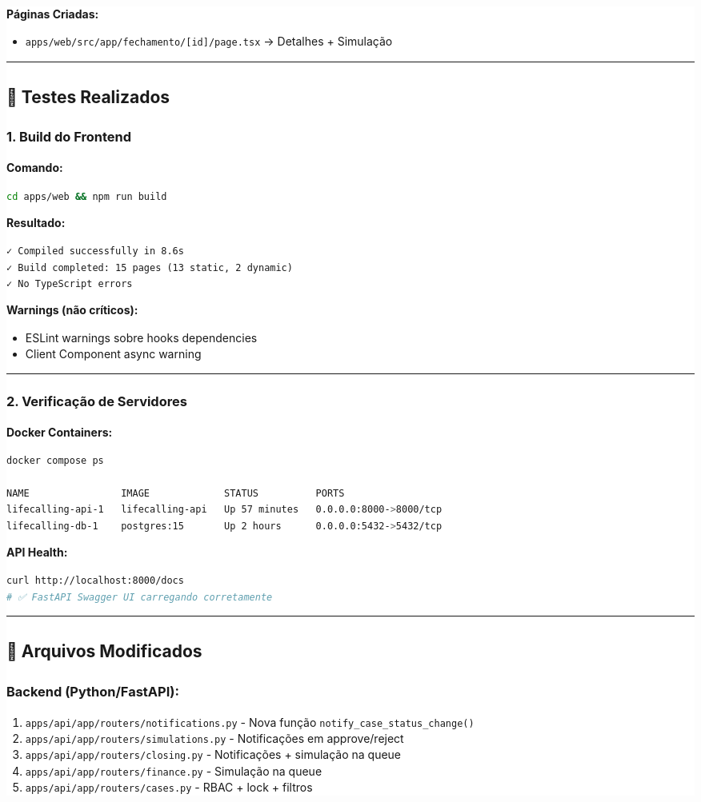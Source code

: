 **Páginas Criadas:**
- `apps/web/src/app/fechamento/[id]/page.tsx` → Detalhes + Simulação

---

## 🧪 Testes Realizados

### 1. Build do Frontend

**Comando:**
```bash
cd apps/web && npm run build
```

**Resultado:**
```
✓ Compiled successfully in 8.6s
✓ Build completed: 15 pages (13 static, 2 dynamic)
✓ No TypeScript errors
```

**Warnings (não críticos):**
- ESLint warnings sobre hooks dependencies
- Client Component async warning

---

### 2. Verificação de Servidores

**Docker Containers:**
```bash
docker compose ps

NAME                IMAGE             STATUS          PORTS
lifecalling-api-1   lifecalling-api   Up 57 minutes   0.0.0.0:8000->8000/tcp
lifecalling-db-1    postgres:15       Up 2 hours      0.0.0.0:5432->5432/tcp
```

**API Health:**
```bash
curl http://localhost:8000/docs
# ✅ FastAPI Swagger UI carregando corretamente
```

---

## 📁 Arquivos Modificados

### Backend (Python/FastAPI):
1. `apps/api/app/routers/notifications.py` - Nova função `notify_case_status_change()`
2. `apps/api/app/routers/simulations.py` - Notificações em approve/reject
3. `apps/api/app/routers/closing.py` - Notificações + simulação na queue
4. `apps/api/app/routers/finance.py` - Simulação na queue
5. `apps/api/app/routers/cases.py` - RBAC + lock + filtros
